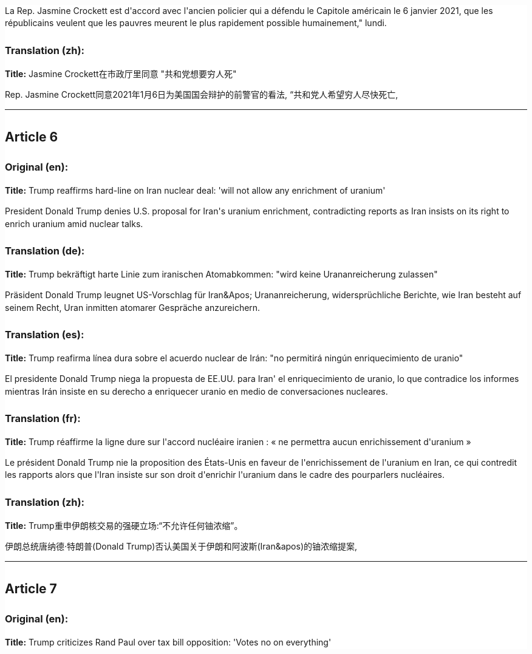 La Rep. Jasmine Crockett est d'accord avec l'ancien policier qui a défendu le Capitole américain le 6 janvier 2021, que les républicains veulent que les pauvres meurent le plus rapidement possible humainement,&quot; lundi.

### Translation (zh):
**Title:** Jasmine Crockett在市政厅里同意 "共和党想要穷人死"

Rep. Jasmine Crockett同意2021年1月6日为美国国会辩护的前警官的看法, “共和党人希望穷人尽快死亡,

---

## Article 6
### Original (en):
**Title:** Trump reaffirms hard-line on Iran nuclear deal: 'will not allow any enrichment of uranium'

President Donald Trump denies U.S. proposal for Iran&apos;s uranium enrichment, contradicting reports as Iran insists on its right to enrich uranium amid nuclear talks.

### Translation (de):
**Title:** Trump bekräftigt harte Linie zum iranischen Atomabkommen: "wird keine Urananreicherung zulassen"

Präsident Donald Trump leugnet US-Vorschlag für Iran&Apos; Urananreicherung, widersprüchliche Berichte, wie Iran besteht auf seinem Recht, Uran inmitten atomarer Gespräche anzureichern.

### Translation (es):
**Title:** Trump reafirma línea dura sobre el acuerdo nuclear de Irán: "no permitirá ningún enriquecimiento de uranio"

El presidente Donald Trump niega la propuesta de EE.UU. para Iran&apos; el enriquecimiento de uranio, lo que contradice los informes mientras Irán insiste en su derecho a enriquecer uranio en medio de conversaciones nucleares.

### Translation (fr):
**Title:** Trump réaffirme la ligne dure sur l'accord nucléaire iranien : « ne permettra aucun enrichissement d'uranium »

Le président Donald Trump nie la proposition des États-Unis en faveur de l'enrichissement de l'uranium en Iran, ce qui contredit les rapports alors que l'Iran insiste sur son droit d'enrichir l'uranium dans le cadre des pourparlers nucléaires.

### Translation (zh):
**Title:** Trump重申伊朗核交易的强硬立场:“不允许任何铀浓缩”。

伊朗总统唐纳德·特朗普(Donald Trump)否认美国关于伊朗和阿波斯(Iran&apos)的铀浓缩提案,

---

## Article 7
### Original (en):
**Title:** Trump criticizes Rand Paul over tax bill opposition: 'Votes no on everything'

